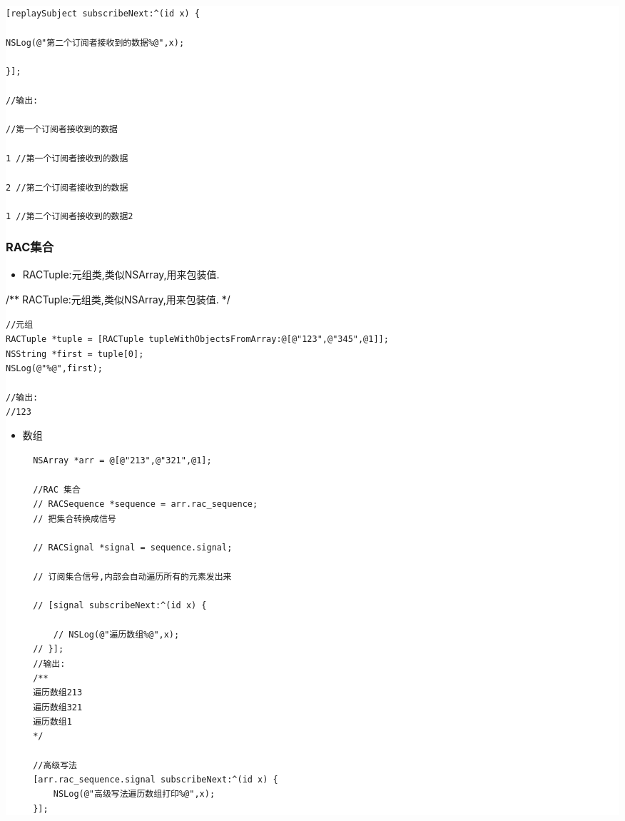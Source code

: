 	[replaySubject subscribeNext:^(id x) {
	
	NSLog(@"第二个订阅者接收到的数据%@",x);
	
	}];
	
	//输出:
	
	//第一个订阅者接收到的数据
	
	1 //第一个订阅者接收到的数据
	
	2 //第二个订阅者接收到的数据
	
	1 //第二个订阅者接收到的数据2

 

### RAC集合

* RACTuple:元组类,类似NSArray,用来包装值.

/**
RACTuple:元组类,类似NSArray,用来包装值.
*/

	//元组
	RACTuple *tuple = [RACTuple tupleWithObjectsFromArray:@[@"123",@"345",@1]];
	NSString *first = tuple[0];
	NSLog(@"%@",first);
	
	//输出:
	//123

* 数组

		NSArray *arr = @[@"213",@"321",@1];
		
		//RAC 集合
		// RACSequence *sequence = arr.rac_sequence;
		// 把集合转换成信号
		
		// RACSignal *signal = sequence.signal;
		
		// 订阅集合信号,内部会自动遍历所有的元素发出来
		
		// [signal subscribeNext:^(id x) {
		
			// NSLog(@"遍历数组%@",x);
		// }];
		//输出:
		/**
		遍历数组213
		遍历数组321
		遍历数组1
		*/
		
		//高级写法
		[arr.rac_sequence.signal subscribeNext:^(id x) {
			NSLog(@"高级写法遍历数组打印%@",x);
		}];
